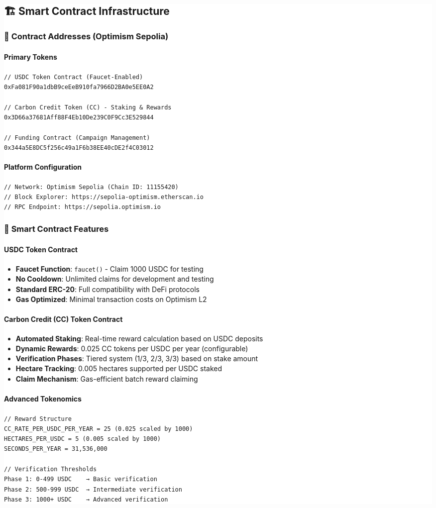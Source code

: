## 🏗️ **Smart Contract Infrastructure**

### 📄 **Contract Addresses (Optimism Sepolia)**

#### **Primary Tokens**
```solidity
// USDC Token Contract (Faucet-Enabled)
0xFa081F90a1dbB9ceEeB910fa7966D2BA0e5EE0A2

// Carbon Credit Token (CC) - Staking & Rewards
0x3D66a37681Aff88F4Eb10De239C0F9Cc3E529844

// Funding Contract (Campaign Management)  
0x344a5E8DC5f256c49a1F6b38EE40cDE2f4C03012
```

#### **Platform Configuration**
```solidity
// Network: Optimism Sepolia (Chain ID: 11155420)
// Block Explorer: https://sepolia-optimism.etherscan.io
// RPC Endpoint: https://sepolia.optimism.io
```

### 🔧 **Smart Contract Features**

#### **USDC Token Contract**
- **Faucet Function**: `faucet()` - Claim 1000 USDC for testing
- **No Cooldown**: Unlimited claims for development and testing
- **Standard ERC-20**: Full compatibility with DeFi protocols
- **Gas Optimized**: Minimal transaction costs on Optimism L2

#### **Carbon Credit (CC) Token Contract**
- **Automated Staking**: Real-time reward calculation based on USDC deposits
- **Dynamic Rewards**: 0.025 CC tokens per USDC per year (configurable)
- **Verification Phases**: Tiered system (1/3, 2/3, 3/3) based on stake amount
- **Hectare Tracking**: 0.005 hectares supported per USDC staked
- **Claim Mechanism**: Gas-efficient batch reward claiming

#### **Advanced Tokenomics**
```solidity
// Reward Structure
CC_RATE_PER_USDC_PER_YEAR = 25 (0.025 scaled by 1000)
HECTARES_PER_USDC = 5 (0.005 scaled by 1000)
SECONDS_PER_YEAR = 31,536,000

// Verification Thresholds
Phase 1: 0-499 USDC    → Basic verification
Phase 2: 500-999 USDC  → Intermediate verification  
Phase 3: 1000+ USDC    → Advanced verification
```

